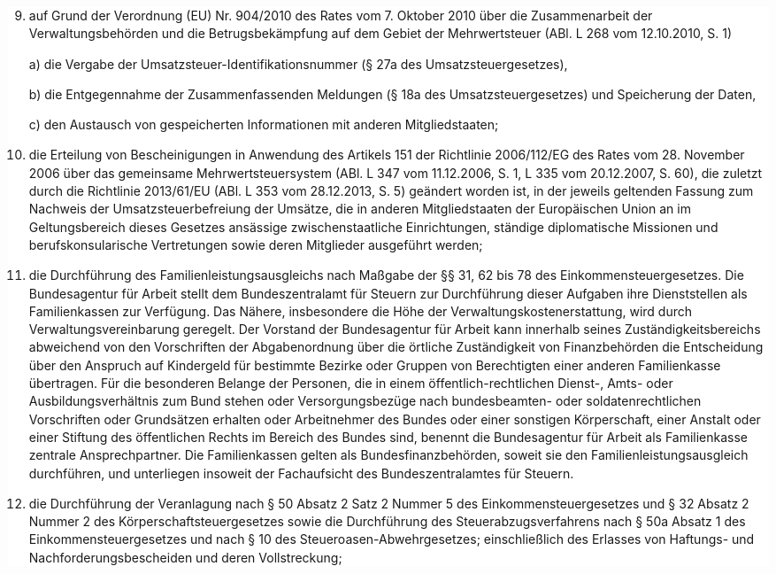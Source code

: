 
9.  auf Grund der Verordnung (EU) Nr. 904/2010 des Rates vom 7. Oktober
    2010 über die Zusammenarbeit der Verwaltungsbehörden und die
    Betrugsbekämpfung auf dem Gebiet der Mehrwertsteuer (ABl. L 268 vom
    12\.10.2010, S. 1)

    a)  die Vergabe der Umsatzsteuer-Identifikationsnummer (§ 27a des
        Umsatzsteuergesetzes),


    b)  die Entgegennahme der Zusammenfassenden Meldungen (§ 18a des
        Umsatzsteuergesetzes) und Speicherung der Daten,


    c)  den Austausch von gespeicherten Informationen mit anderen
        Mitgliedstaaten;





10. die Erteilung von Bescheinigungen in Anwendung des Artikels 151 der
    Richtlinie 2006/112/EG des Rates vom 28. November 2006 über das
    gemeinsame Mehrwertsteuersystem (ABl. L 347 vom 11.12.2006, S. 1, L
    335 vom 20.12.2007, S. 60), die zuletzt durch die Richtlinie
    2013/61/EU (ABl. L 353 vom 28.12.2013, S. 5) geändert worden ist, in
    der jeweils geltenden Fassung zum Nachweis der Umsatzsteuerbefreiung
    der Umsätze, die in anderen Mitgliedstaaten der Europäischen Union an
    im Geltungsbereich dieses Gesetzes ansässige zwischenstaatliche
    Einrichtungen, ständige diplomatische Missionen und
    berufskonsularische Vertretungen sowie deren Mitglieder ausgeführt
    werden;


11. die Durchführung des Familienleistungsausgleichs nach Maßgabe der §§
    31, 62 bis 78 des Einkommensteuergesetzes. Die Bundesagentur für
    Arbeit stellt dem Bundeszentralamt für Steuern zur Durchführung dieser
    Aufgaben ihre Dienststellen als Familienkassen zur Verfügung. Das
    Nähere, insbesondere die Höhe der Verwaltungskostenerstattung, wird
    durch Verwaltungsvereinbarung geregelt. Der Vorstand der Bundesagentur
    für Arbeit kann innerhalb seines Zuständigkeitsbereichs abweichend von
    den Vorschriften der Abgabenordnung über die örtliche Zuständigkeit
    von Finanzbehörden die Entscheidung über den Anspruch auf Kindergeld
    für bestimmte Bezirke oder Gruppen von Berechtigten einer anderen
    Familienkasse übertragen. Für die besonderen Belange der Personen, die
    in einem öffentlich-rechtlichen Dienst-, Amts- oder
    Ausbildungsverhältnis zum Bund stehen oder Versorgungsbezüge nach
    bundesbeamten- oder soldatenrechtlichen Vorschriften oder Grundsätzen
    erhalten oder Arbeitnehmer des Bundes oder einer sonstigen
    Körperschaft, einer Anstalt oder einer Stiftung des öffentlichen
    Rechts im Bereich des Bundes sind, benennt die Bundesagentur für
    Arbeit als Familienkasse zentrale Ansprechpartner. Die Familienkassen
    gelten als Bundesfinanzbehörden, soweit sie den
    Familienleistungsausgleich durchführen, und unterliegen insoweit der
    Fachaufsicht des Bundeszentralamtes für Steuern.


12. die Durchführung der Veranlagung nach § 50 Absatz 2 Satz 2 Nummer 5
    des Einkommensteuergesetzes und § 32 Absatz 2 Nummer 2 des
    Körperschaftsteuergesetzes sowie die Durchführung des
    Steuerabzugsverfahrens nach § 50a Absatz 1 des Einkommensteuergesetzes
    und nach § 10 des Steueroasen-Abwehrgesetzes; einschließlich des
    Erlasses von Haftungs- und Nachforderungsbescheiden und deren
    Vollstreckung;
